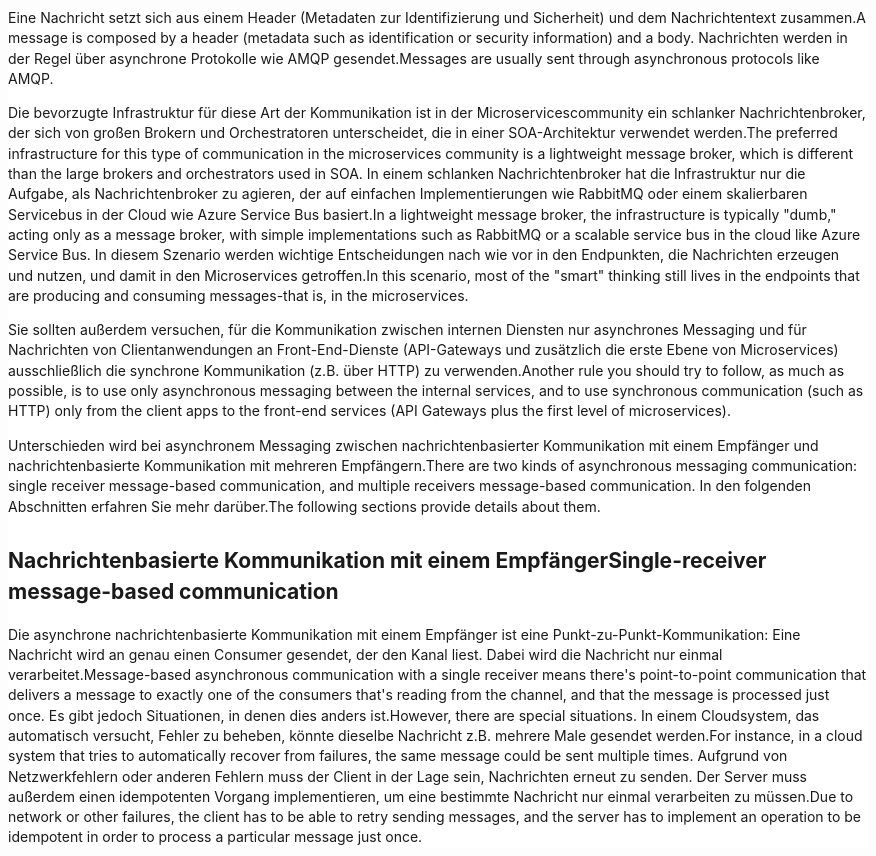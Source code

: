 <span data-ttu-id="1baef-112">Eine Nachricht setzt sich aus einem Header (Metadaten zur Identifizierung und Sicherheit) und dem Nachrichtentext zusammen.</span><span class="sxs-lookup"><span data-stu-id="1baef-112">A message is composed by a header (metadata such as identification or security information) and a body.</span></span> <span data-ttu-id="1baef-113">Nachrichten werden in der Regel über asynchrone Protokolle wie AMQP gesendet.</span><span class="sxs-lookup"><span data-stu-id="1baef-113">Messages are usually sent through asynchronous protocols like AMQP.</span></span>

<span data-ttu-id="1baef-114">Die bevorzugte Infrastruktur für diese Art der Kommunikation ist in der Microservicescommunity ein schlanker Nachrichtenbroker, der sich von großen Brokern und Orchestratoren unterscheidet, die in einer SOA-Architektur verwendet werden.</span><span class="sxs-lookup"><span data-stu-id="1baef-114">The preferred infrastructure for this type of communication in the microservices community is a lightweight message broker, which is different than the large brokers and orchestrators used in SOA.</span></span> <span data-ttu-id="1baef-115">In einem schlanken Nachrichtenbroker hat die Infrastruktur nur die Aufgabe, als Nachrichtenbroker zu agieren, der auf einfachen Implementierungen wie RabbitMQ oder einem skalierbaren Servicebus in der Cloud wie Azure Service Bus basiert.</span><span class="sxs-lookup"><span data-stu-id="1baef-115">In a lightweight message broker, the infrastructure is typically "dumb," acting only as a message broker, with simple implementations such as RabbitMQ or a scalable service bus in the cloud like Azure Service Bus.</span></span> <span data-ttu-id="1baef-116">In diesem Szenario werden wichtige Entscheidungen nach wie vor in den Endpunkten, die Nachrichten erzeugen und nutzen, und damit in den Microservices getroffen.</span><span class="sxs-lookup"><span data-stu-id="1baef-116">In this scenario, most of the "smart" thinking still lives in the endpoints that are producing and consuming messages-that is, in the microservices.</span></span>

<span data-ttu-id="1baef-117">Sie sollten außerdem versuchen, für die Kommunikation zwischen internen Diensten nur asynchrones Messaging und für Nachrichten von Clientanwendungen an Front-End-Dienste (API-Gateways und zusätzlich die erste Ebene von Microservices) ausschließlich die synchrone Kommunikation (z.B. über HTTP) zu verwenden.</span><span class="sxs-lookup"><span data-stu-id="1baef-117">Another rule you should try to follow, as much as possible, is to use only asynchronous messaging between the internal services, and to use synchronous communication (such as HTTP) only from the client apps to the front-end services (API Gateways plus the first level of microservices).</span></span>

<span data-ttu-id="1baef-118">Unterschieden wird bei asynchronem Messaging zwischen nachrichtenbasierter Kommunikation mit einem Empfänger und nachrichtenbasierte Kommunikation mit mehreren Empfängern.</span><span class="sxs-lookup"><span data-stu-id="1baef-118">There are two kinds of asynchronous messaging communication: single receiver message-based communication, and multiple receivers message-based communication.</span></span> <span data-ttu-id="1baef-119">In den folgenden Abschnitten erfahren Sie mehr darüber.</span><span class="sxs-lookup"><span data-stu-id="1baef-119">The following sections provide details about them.</span></span>

## <a name="single-receiver-message-based-communication"></a><span data-ttu-id="1baef-120">Nachrichtenbasierte Kommunikation mit einem Empfänger</span><span class="sxs-lookup"><span data-stu-id="1baef-120">Single-receiver message-based communication</span></span>

<span data-ttu-id="1baef-121">Die asynchrone nachrichtenbasierte Kommunikation mit einem Empfänger ist eine Punkt-zu-Punkt-Kommunikation: Eine Nachricht wird an genau einen Consumer gesendet, der den Kanal liest. Dabei wird die Nachricht nur einmal verarbeitet.</span><span class="sxs-lookup"><span data-stu-id="1baef-121">Message-based asynchronous communication with a single receiver means there's point-to-point communication that delivers a message to exactly one of the consumers that's reading from the channel, and that the message is processed just once.</span></span> <span data-ttu-id="1baef-122">Es gibt jedoch Situationen, in denen dies anders ist.</span><span class="sxs-lookup"><span data-stu-id="1baef-122">However, there are special situations.</span></span> <span data-ttu-id="1baef-123">In einem Cloudsystem, das automatisch versucht, Fehler zu beheben, könnte dieselbe Nachricht z.B. mehrere Male gesendet werden.</span><span class="sxs-lookup"><span data-stu-id="1baef-123">For instance, in a cloud system that tries to automatically recover from failures, the same message could be sent multiple times.</span></span> <span data-ttu-id="1baef-124">Aufgrund von Netzwerkfehlern oder anderen Fehlern muss der Client in der Lage sein, Nachrichten erneut zu senden. Der Server muss außerdem einen idempotenten Vorgang implementieren, um eine bestimmte Nachricht nur einmal verarbeiten zu müssen.</span><span class="sxs-lookup"><span data-stu-id="1baef-124">Due to network or other failures, the client has to be able to retry sending messages, and the server has to implement an operation to be idempotent in order to process a particular message just once.</span></span>
